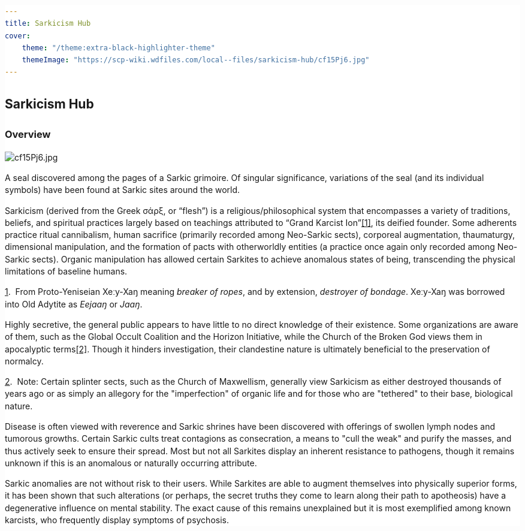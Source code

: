 ```yaml
---
title: Sarkicism Hub
cover:
    theme: "/theme:extra-black-highlighter-theme"
    themeImage: "https://scp-wiki.wdfiles.com/local--files/sarkicism-hub/cf15Pj6.jpg"
---
```


## Sarkicism Hub

### Overview

![cf15Pj6.jpg](https://scp-wiki.wdfiles.com/local--files/sarkicism-hub/cf15Pj6.jpg)

A seal discovered among the pages of a Sarkic grimoire. Of singular significance, variations of the seal (and its individual symbols) have been found at Sarkic sites around the world.

Sarkicism (derived from the Greek σάρξ, or “flesh”) is a religious/philosophical system that encompasses a variety of traditions, beliefs, and spiritual practices largely based on teachings attributed to “Grand Karcist Ion”[\[1\]](#footnote-ad66-1), its deified founder. Some adherents practice ritual cannibalism, human sacrifice (primarily recorded among Neo-Sarkic sects), corporeal augmentation, thaumaturgy, dimensional manipulation, and the formation of pacts with otherworldly entities (a practice once again only recorded among Neo-Sarkic sects). Organic manipulation has allowed certain Sarkites to achieve anomalous states of being, transcending the physical limitations of baseline humans.

[1](#footnoteref-ad66-1 "Go to note reference").  From Proto-Yeniseian Xeːy-Xaŋ meaning _breaker of ropes_, and by extension, _destroyer of bondage_. Xeːy-Xaŋ was borrowed into Old Adytite as _Eejaaŋ_ or _Jaaŋ_.

Highly secretive, the general public appears to have little to no direct knowledge of their existence. Some organizations are aware of them, such as the Global Occult Coalition and the Horizon Initiative, while the Church of the Broken God views them in apocalyptic terms[\[2\]](#footnote-ad66-2). Though it hinders investigation, their clandestine nature is ultimately beneficial to the preservation of normalcy.

[2](#footnoteref-ad66-2 "Go to note reference").  Note: Certain splinter sects, such as the Church of Maxwellism, generally view Sarkicism as either destroyed thousands of years ago or as simply an allegory for the "imperfection" of organic life and for those who are "tethered" to their base, biological nature.

Disease is often viewed with reverence and Sarkic shrines have been discovered with offerings of swollen lymph nodes and tumorous growths. Certain Sarkic cults treat contagions as consecration, a means to "cull the weak" and purify the masses, and thus actively seek to ensure their spread. Most but not all Sarkites display an inherent resistance to pathogens, though it remains unknown if this is an anomalous or naturally occurring attribute.

Sarkic anomalies are not without risk to their users. While Sarkites are able to augment themselves into physically superior forms, it has been shown that such alterations (or perhaps, the secret truths they come to learn along their path to apotheosis) have a degenerative influence on mental stability. The exact cause of this remains unexplained but it is most exemplified among known karcists, who frequently display symptoms of psychosis.
